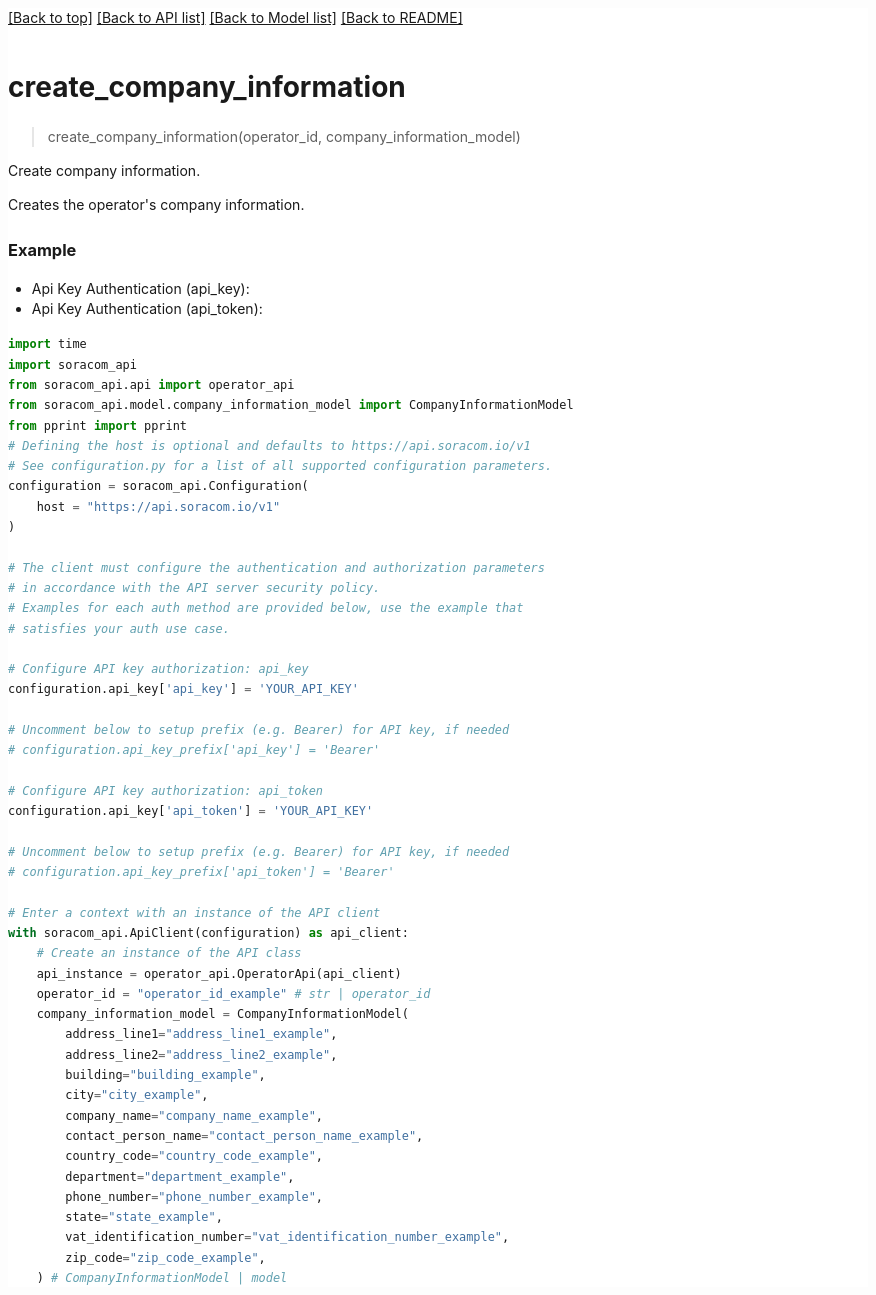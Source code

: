 [[Back to top]](#) [[Back to API list]](../README.md#documentation-for-api-endpoints) [[Back to Model list]](../README.md#documentation-for-models) [[Back to README]](../README.md)

# **create_company_information**
> create_company_information(operator_id, company_information_model)

Create company information.

Creates the operator's company information.

### Example

* Api Key Authentication (api_key):
* Api Key Authentication (api_token):

```python
import time
import soracom_api
from soracom_api.api import operator_api
from soracom_api.model.company_information_model import CompanyInformationModel
from pprint import pprint
# Defining the host is optional and defaults to https://api.soracom.io/v1
# See configuration.py for a list of all supported configuration parameters.
configuration = soracom_api.Configuration(
    host = "https://api.soracom.io/v1"
)

# The client must configure the authentication and authorization parameters
# in accordance with the API server security policy.
# Examples for each auth method are provided below, use the example that
# satisfies your auth use case.

# Configure API key authorization: api_key
configuration.api_key['api_key'] = 'YOUR_API_KEY'

# Uncomment below to setup prefix (e.g. Bearer) for API key, if needed
# configuration.api_key_prefix['api_key'] = 'Bearer'

# Configure API key authorization: api_token
configuration.api_key['api_token'] = 'YOUR_API_KEY'

# Uncomment below to setup prefix (e.g. Bearer) for API key, if needed
# configuration.api_key_prefix['api_token'] = 'Bearer'

# Enter a context with an instance of the API client
with soracom_api.ApiClient(configuration) as api_client:
    # Create an instance of the API class
    api_instance = operator_api.OperatorApi(api_client)
    operator_id = "operator_id_example" # str | operator_id
    company_information_model = CompanyInformationModel(
        address_line1="address_line1_example",
        address_line2="address_line2_example",
        building="building_example",
        city="city_example",
        company_name="company_name_example",
        contact_person_name="contact_person_name_example",
        country_code="country_code_example",
        department="department_example",
        phone_number="phone_number_example",
        state="state_example",
        vat_identification_number="vat_identification_number_example",
        zip_code="zip_code_example",
    ) # CompanyInformationModel | model

```